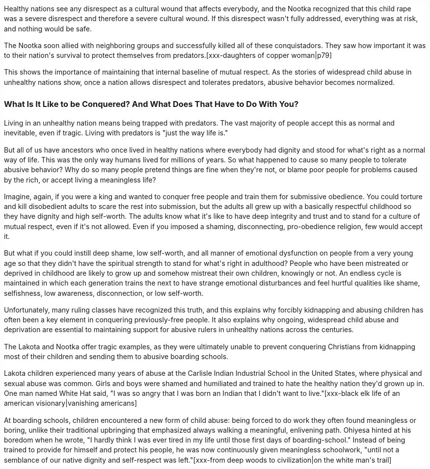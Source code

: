 Healthy nations see any disrespect as a cultural wound that affects everybody, and the Nootka recognized that this child rape was a severe disrespect and therefore a severe cultural wound. If this disrespect wasn't fully addressed, everything was at risk, and nothing would be safe.

The Nootka soon allied with neighboring groups and successfully killed all of these conquistadors. They saw how important it was to their nation's survival to protect themselves from predators.[xxx-daughters of copper woman|p79]

This shows the importance of maintaining that internal baseline of mutual respect. As the stories of widespread child abuse in unhealthy nations show, once a nation allows disrespect and tolerates predators, abusive behavior becomes normalized.

### What Is It Like to be Conquered? And What Does That Have to Do With You?

Living in an unhealthy nation means being trapped with predators. The vast majority of people accept this as normal and inevitable, even if tragic. Living with predators is "just the way life is."

But all of us have ancestors who once lived in healthy nations where everybody had dignity and stood for what's right as a normal way of life. This was the only way humans lived for millions of years. So what happened to cause so many people to tolerate abusive behavior? Why do so many people pretend things are fine when they're not, or blame poor people for problems caused by the rich, or accept living a meaningless life?

Imagine, again, if you were a king and wanted to conquer free people and train them for submissive obedience. You could torture and kill disobedient adults to scare the rest into submission, but the adults all grew up with a basically respectful childhood so they have dignity and high self-worth. The adults know what it's like to have deep integrity and trust and to stand for a culture of mutual respect, even if it's not allowed. Even if you imposed a shaming, disconnecting, pro-obedience religion, few would accept it.

But what if you could instill deep shame, low self-worth, and all manner of emotional dysfunction on people from a very young age so that they didn't have the spiritual strength to stand for what's right in adulthood? People who have been mistreated or deprived in childhood are likely to grow up and somehow mistreat their own children, knowingly or not. An endless cycle is maintained in which each generation trains the next to have strange emotional disturbances and feel hurtful qualities like shame, selfishness, low awareness, disconnection, or low self-worth.

Unfortunately, many ruling classes have recognized this truth, and this explains why forcibly kidnapping and abusing children has often been a key element in conquering previously-free people. It also explains why ongoing, widespread child abuse and deprivation are essential to maintaining support for abusive rulers in unhealthy nations across the centuries.

The Lakota and Nootka offer tragic examples, as they were ultimately unable to prevent conquering Christians from kidnapping most of their children and sending them to abusive boarding schools.

Lakota children experienced many years of abuse at the Carlisle Indian Industrial School in the United States, where physical and sexual abuse was common. Girls and boys were shamed and humiliated and trained to hate the healthy nation they'd grown up in. One man named White Hat said, "I was so angry that I was born an Indian that I didn't want to live."[xxx-black elk life of an american visionary|vanishing americans]

At boarding schools, children encountered a new form of child abuse: being forced to do work they often found meaningless or boring, unlike their traditional upbringing that emphasized always walking a meaningful, enlivening path. Ohiyesa hinted at his boredom when he wrote, "I hardly think I was ever tired in my life until those first days of boarding-school." Instead of being trained to provide for himself and protect his people, he was now continuously given meaningless schoolwork, "until not a semblance of our native dignity and self-respect was left."[xxx-from deep woods to civilization|on the white man's trail]
